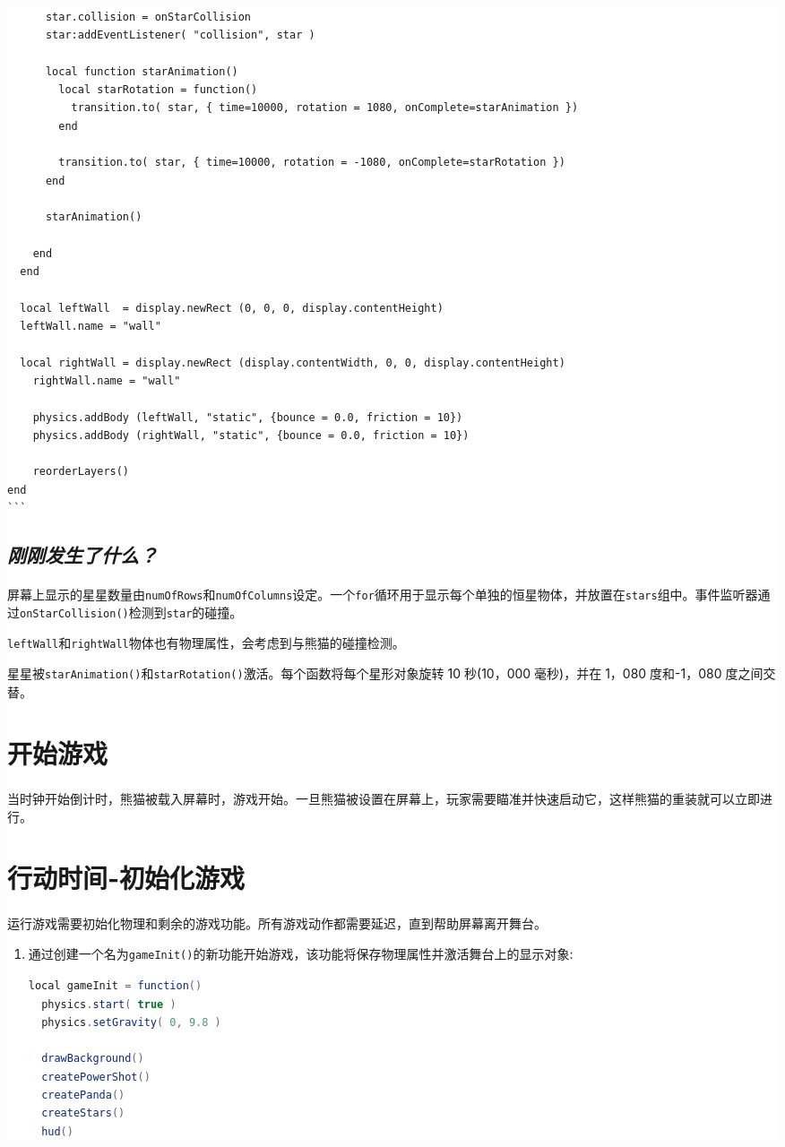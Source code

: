           star.collision = onStarCollision
          star:addEventListener( "collision", star )

          local function starAnimation()
            local starRotation = function()
              transition.to( star, { time=10000, rotation = 1080, onComplete=starAnimation })
            end

            transition.to( star, { time=10000, rotation = -1080, onComplete=starRotation })
          end

          starAnimation()

        end
      end

      local leftWall  = display.newRect (0, 0, 0, display.contentHeight)
      leftWall.name = "wall"

      local rightWall = display.newRect (display.contentWidth, 0, 0, display.contentHeight)
        rightWall.name = "wall"

        physics.addBody (leftWall, "static", {bounce = 0.0, friction = 10})
        physics.addBody (rightWall, "static", {bounce = 0.0, friction = 10})

        reorderLayers()
    end
    ```

## *刚刚发生了什么？*

屏幕上显示的星星数量由`numOfRows`和`numOfColumns`设定。一个`for`循环用于显示每个单独的恒星物体，并放置在`stars`组中。事件监听器通过`onStarCollision()`检测到`star`的碰撞。

`leftWall`和`rightWall`物体也有物理属性，会考虑到与熊猫的碰撞检测。

星星被`starAnimation()`和`starRotation()`激活。每个函数将每个星形对象旋转 10 秒(10，000 毫秒)，并在 1，080 度和-1，080 度之间交替。

# 开始游戏

当时钟开始倒计时，熊猫被载入屏幕时，游戏开始。一旦熊猫被设置在屏幕上，玩家需要瞄准并快速启动它，这样熊猫的重装就可以立即进行。

# 行动时间-初始化游戏

运行游戏需要初始化物理和剩余的游戏功能。所有游戏动作都需要延迟，直到帮助屏幕离开舞台。

1.  通过创建一个名为`gameInit()`的新功能开始游戏，该功能将保存物理属性并激活舞台上的显示对象:

    ```java
    local gameInit = function()
      physics.start( true )
      physics.setGravity( 0, 9.8 )

      drawBackground()
      createPowerShot()
      createPanda()
      createStars()
      hud()
    ```
